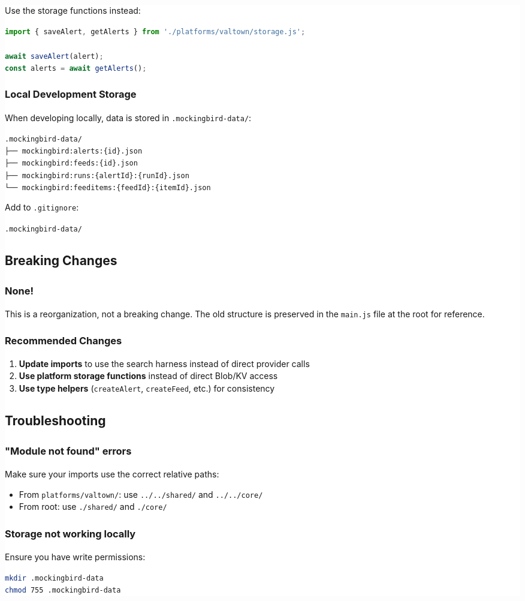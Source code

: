 Use the storage functions instead:
```javascript
import { saveAlert, getAlerts } from './platforms/valtown/storage.js';

await saveAlert(alert);
const alerts = await getAlerts();
```

### Local Development Storage

When developing locally, data is stored in `.mockingbird-data/`:

```
.mockingbird-data/
├── mockingbird:alerts:{id}.json
├── mockingbird:feeds:{id}.json
├── mockingbird:runs:{alertId}:{runId}.json
└── mockingbird:feeditems:{feedId}:{itemId}.json
```

Add to `.gitignore`:
```
.mockingbird-data/
```

## Breaking Changes

### None! 

This is a reorganization, not a breaking change. The old structure is preserved in the `main.js` file at the root for reference.

### Recommended Changes

1. **Update imports** to use the search harness instead of direct provider calls
2. **Use platform storage functions** instead of direct Blob/KV access
3. **Use type helpers** (`createAlert`, `createFeed`, etc.) for consistency

## Troubleshooting

### "Module not found" errors

Make sure your imports use the correct relative paths:
- From `platforms/valtown/`: use `../../shared/` and `../../core/`
- From root: use `./shared/` and `./core/`

### Storage not working locally

Ensure you have write permissions:
```bash
mkdir .mockingbird-data
chmod 755 .mockingbird-data
```
